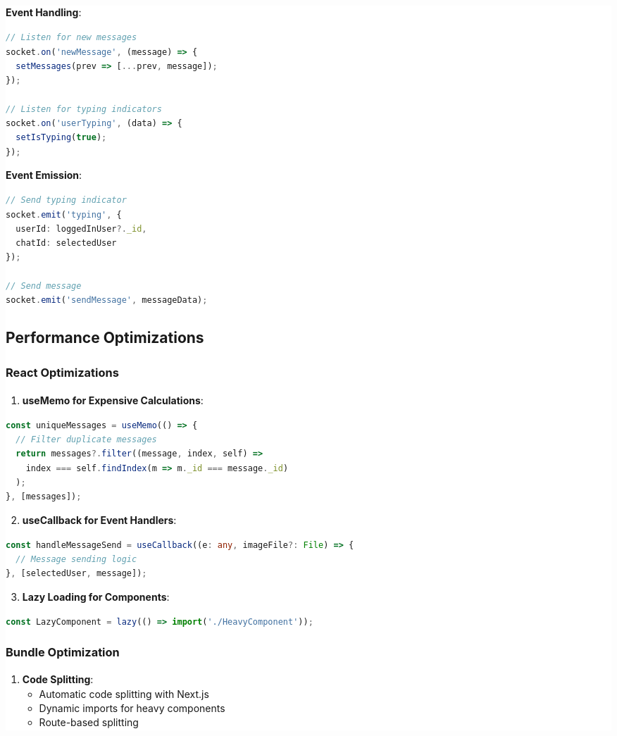 **Event Handling**:
```typescript
// Listen for new messages
socket.on('newMessage', (message) => {
  setMessages(prev => [...prev, message]);
});

// Listen for typing indicators
socket.on('userTyping', (data) => {
  setIsTyping(true);
});
```

**Event Emission**:
```typescript
// Send typing indicator
socket.emit('typing', {
  userId: loggedInUser?._id,
  chatId: selectedUser
});

// Send message
socket.emit('sendMessage', messageData);
```

## Performance Optimizations

### React Optimizations

1. **useMemo for Expensive Calculations**:
```typescript
const uniqueMessages = useMemo(() => {
  // Filter duplicate messages
  return messages?.filter((message, index, self) => 
    index === self.findIndex(m => m._id === message._id)
  );
}, [messages]);
```

2. **useCallback for Event Handlers**:
```typescript
const handleMessageSend = useCallback((e: any, imageFile?: File) => {
  // Message sending logic
}, [selectedUser, message]);
```

3. **Lazy Loading for Components**:
```typescript
const LazyComponent = lazy(() => import('./HeavyComponent'));
```

### Bundle Optimization

1. **Code Splitting**:
   - Automatic code splitting with Next.js
   - Dynamic imports for heavy components
   - Route-based splitting
